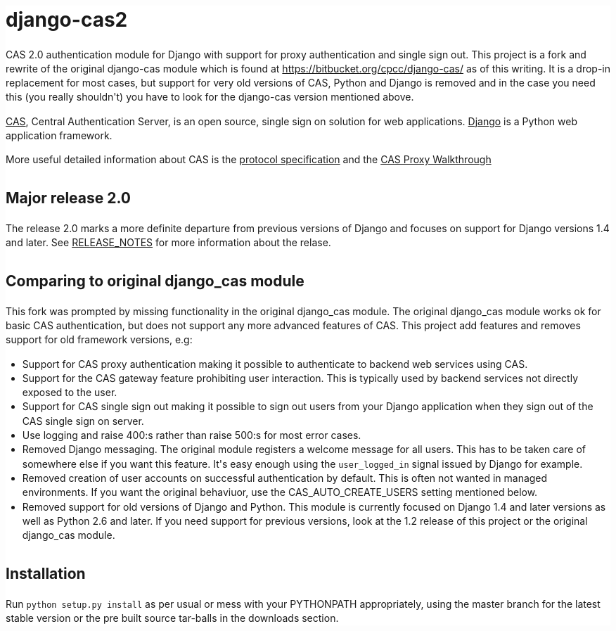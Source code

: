 django-cas2
===========

CAS 2.0 authentication module for Django with support for proxy authentication
and single sign out. This project is a fork and rewrite of the original django-cas
module which is found at https://bitbucket.org/cpcc/django-cas/ as of this writing.
It is a drop-in replacement for most cases, but support for very old versions of CAS,
Python and Django is removed and in the case you need this (you really shouldn't)
you have to look for the django-cas version mentioned above.

[CAS](http://www.jasig.org/cas), Central Authentication Server, is an open source,
single sign on solution for web applications. [Django](http://www.djangoproject.com/)
is a Python web application framework.

More useful detailed information about CAS is the [protocol specification](http://www.jasig.org/cas/protocol)
and the [CAS Proxy Walkthrough](https://wiki.jasig.org/display/CAS/Proxy+CAS+Walkthrough)

## Major release 2.0

The release 2.0 marks a more definite departure from previous versions of Django
and focuses on support for Django versions 1.4 and later. See [RELEASE_NOTES](RELEASE_NOTES.md)
for more information about the relase.

## Comparing to original django_cas module

This fork was prompted by missing functionality in the original django_cas module.
The original django_cas module works ok for basic CAS authentication, but does not
support any more advanced features of CAS. This project add features and removes
support for old framework versions, e.g:

* Support for CAS proxy authentication making it possible to authenticate to backend
  web services using CAS.
* Support for the CAS gateway feature prohibiting user interaction. This is typically
  used by backend services not directly exposed to the user.
* Support for CAS single sign out making it possible to sign out users from your
  Django application when they sign out of the CAS single sign on server.
* Use logging and raise 400:s rather than raise 500:s for most error cases.
* Removed Django messaging. The original module registers a welcome message for
  all users. This has to be taken care of somewhere else if you want this feature.
  It's easy enough using the `user_logged_in` signal issued by Django for example.
* Removed creation of user accounts on successful authentication by default. This
  is often not wanted in managed environments. If you want the original behaviuor,
  use the CAS_AUTO_CREATE_USERS setting mentioned below.
* Removed support for old versions of Django and Python. This module is currently
  focused on Django 1.4 and later versions as well as Python 2.6 and later. If you
  need support for previous versions, look at the 1.2 release of this project or
  the original django_cas module.

## Installation

Run `python setup.py install` as per usual or mess with your PYTHONPATH appropriately,
using the master branch for the latest stable version or the pre built source tar-balls
in the downloads section.
